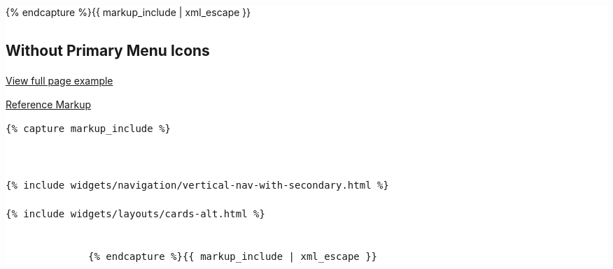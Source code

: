 </div>
<script>
  $(document).ready(function() {
    // matchHeight the contents of each .card-pf and then the .card-pf itself
    $(".row-cards-pf > [class*='col'] > .card-pf .card-pf-title").matchHeight();
    $(".row-cards-pf > [class*='col'] > .card-pf > .card-pf-body").matchHeight();
    $(".row-cards-pf > [class*='col'] > .card-pf > .card-pf-footer").matchHeight();
    $(".row-cards-pf > [class*='col'] > .card-pf").matchHeight();
    // initialize tooltips
    $('[data-toggle="tooltip"]').tooltip();
    // Initialize the vertical navigation
    $().setupVerticalNavigation(true);
  });
</script>
              {% endcapture %}{{ markup_include | xml_escape }}</pre>
            </div>
          </div>
        </div>
        <h2 id="example-code-2">Without Primary Menu Icons</h2>
        <div class="example-pf">
          <iframe src="{{ site.baseurl}}pattern-library/navigation/vertical-navigation-without-icons.html"
                  width="100%" height="650px;" scrolling="no" seamless></iframe>
        </div>
        <p><a href="{{ site.baseurl}}pattern-library/navigation/vertical-navigation-without-icons.html" target="_blank">View full page example</a></p>
        <div class="row">
          <div class="col-md-12">
            <p class="reference-markup"><a class="collapse-toggle" data-toggle="collapse" aria-expanded="true" aria-controls="markup-2" href="#markup-2">Reference Markup</a></p>
            <div class="collapse in" id="markup-2">
              <pre class="prettyprint">{% capture markup_include %}
<script src="components/c3/c3.min.js"></script>
<script src="components/d3/d3.min.js"></script>
<script src="components/matchHeight/jquery.matchHeight-min.js"></script>
{% include widgets/navigation/vertical-nav-with-secondary.html %}
<div class="container-fluid container-cards-pf container-pf-nav-pf-vertical container-pf-nav-pf-vertical-with-secondary hidden-icons-pf">
{% include widgets/layouts/cards-alt.html %}
</div>
<script>
  $(document).ready(function() {
    // matchHeight the contents of each .card-pf and then the .card-pf itself
    $(".row-cards-pf > [class*='col'] > .card-pf .card-pf-title").matchHeight();
    $(".row-cards-pf > [class*='col'] > .card-pf > .card-pf-body").matchHeight();
    $(".row-cards-pf > [class*='col'] > .card-pf > .card-pf-footer").matchHeight();
    $(".row-cards-pf > [class*='col'] > .card-pf").matchHeight();
    // initialize tooltips
    $('[data-toggle="tooltip"]').tooltip();
    // Initialize the vertical navigation
    $().setupVerticalNavigation(true);
  });
</script>
              {% endcapture %}{{ markup_include | xml_escape }}</pre>
            </div>
          </div>
        </div>
      </div>
    </div>
  </div>
</div>
